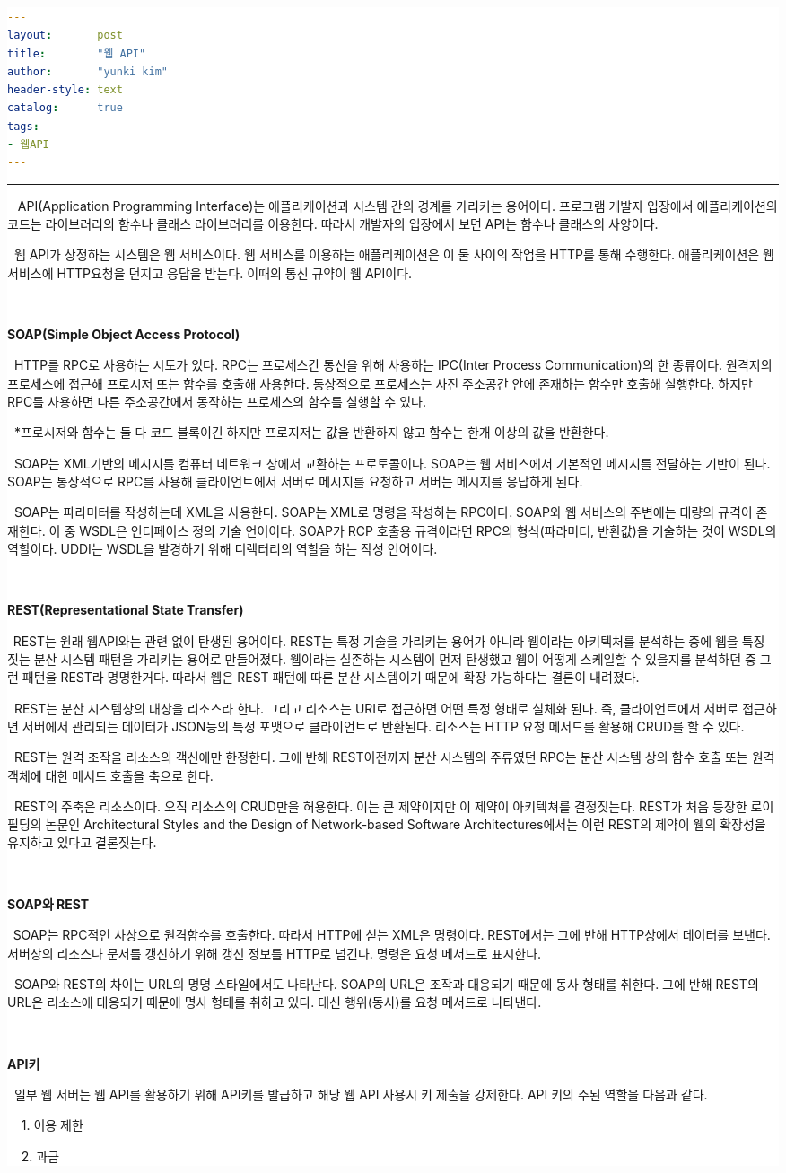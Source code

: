```yaml
---
layout:       post
title:        "웹 API"
author:       "yunki kim"
header-style: text
catalog:      true
tags: 
- 웹API
---
```


<head></head>
<body id="tt-body-page" class="">
<div id="wrap" class="wrap-right">
    <div id="container">
        <main class="main ">
            <div class="area-main">
                <div class="area-view">
                    <div class="article-header"></div>
                    <hr>
                    <div class="article-view">
                        <div class="contents_style">
                            <p data-ke-size="size16">&nbsp; &nbsp;API(Application Programming Interface)는 애플리케이션과 시스템 간의 경계를 가리키는 용어이다. 프로그램 개발자 입장에서 애플리케이션의 코드는 라이브러리의 함수나 클래스 라이브러리를 이용한다. 따라서 개발자의 입장에서 보면 API는 함수나 클래스의 사양이다.</p>
<p data-ke-size="size16">&nbsp; 웹 API가 상정하는 시스템은 웹 서비스이다. 웹 서비스를 이용하는 애플리케이션은 이 둘 사이의 작업을 HTTP를 통해 수행한다. 애플리케이션은 웹 서비스에 HTTP요청을 던지고 응답을 받는다. 이때의 통신 규약이 웹 API이다.&nbsp;</p>
<p data-ke-size="size16">&nbsp;</p>
<p data-ke-size="size16"><b>SOAP(Simple Object Access Protocol)</b></p>
<p data-ke-size="size16">&nbsp; HTTP를 RPC로 사용하는 시도가 있다. RPC는 프로세스간 통신을 위해 사용하는 IPC(Inter Process Communication)의 한 종류이다. 원격지의 프로세스에 접근해 프로시저 또는 함수를 호출해 사용한다. 통상적으로 프로세스는 사진 주소공간 안에 존재하는 함수만 호출해 실행한다. 하지만 RPC를 사용하면 다른 주소공간에서 동작하는 프로세스의 함수를 실행할 수 있다.&nbsp;</p>
<p data-ke-size="size16">&nbsp; *프로시저와 함수는 둘 다 코드 블록이긴 하지만 프로지저는 값을 반환하지 않고 함수는 한개 이상의 값을 반환한다.</p>
<p data-ke-size="size16">&nbsp; SOAP는 XML기반의 메시지를 컴퓨터 네트워크 상에서 교환하는 프로토콜이다. SOAP는 웹 서비스에서 기본적인 메시지를 전달하는 기반이 된다. SOAP는 통상적으로 RPC를 사용해 클라이언트에서 서버로 메시지를 요청하고 서버는 메시지를 응답하게 된다.&nbsp;</p>
<p data-ke-size="size16">&nbsp; SOAP는 파라미터를 작성하는데 XML을 사용한다. SOAP는 XML로 명령을 작성하는 RPC이다. SOAP와 웹 서비스의 주변에는 대량의 규격이 존재한다. 이 중 WSDL은 인터페이스 정의 기술 언어이다. SOAP가 RCP 호출용 규격이라면 RPC의 형식(파라미터, 반환값)을 기술하는 것이 WSDL의 역할이다. UDDI는 WSDL을 발경하기 위해 디렉터리의 역할을 하는 작성 언어이다.</p>
<p data-ke-size="size16">&nbsp;</p>
<p data-ke-size="size16"><b>REST(Representational State Transfer)</b></p>
<p data-ke-size="size16"><b>&nbsp;&nbsp;</b>REST는 원래 웹API와는 관련 없이 탄생된 용어이다. REST는 특정 기술을 가리키는 용어가 아니라 웹이라는 아키텍처를 분석하는 중에 웹을 특징 짓는 분산 시스템 패턴을 가리키는 용어로 만들어졌다. 웹이라는 실존하는 시스템이 먼저 탄생했고 웹이 어떻게 스케일할 수 있을지를 분석하던 중 그런 패턴을 REST라 명명한거다. 따라서 웹은 REST 패턴에 따른 분산 시스템이기 때문에 확장 가능하다는 결론이 내려졌다.</p>
<p data-ke-size="size16">&nbsp; REST는 분산 시스템상의 대상을 리소스라 한다. 그리고 리소스는 URI로 접근하면 어떤 특정 형태로 실체화 된다. 즉, 클라이언트에서 서버로 접근하면 서버에서 관리되는 데이터가 JSON등의 특정 포맷으로 클라이언트로 반환된다. 리소스는 HTTP 요청 메서드를 활용해 CRUD를 할 수 있다.&nbsp;</p>
<p data-ke-size="size16">&nbsp; REST는 원격 조작을 리소스의 객신에만 한정한다. 그에 반해 REST이전까지 분산 시스템의 주류였던 RPC는 분산 시스템 상의 함수 호출 또는 원격 객체에 대한 메서드 호출을 축으로 한다.&nbsp;</p>
<p data-ke-size="size16">&nbsp; REST의 주축은 리소스이다. 오직 리소스의 CRUD만을 허용한다. 이는 큰 제약이지만 이 제약이 아키텍쳐를 결정짓는다. REST가 처음 등장한 로이필딩의 논문인 Architectural Styles and the Design of Network-based Software Architectures에서는 이런 REST의 제약이 웹의 확장성을 유지하고 있다고 결론짓는다.</p>
<p data-ke-size="size16">&nbsp;</p>
<p data-ke-size="size16"><b>SOAP와 REST</b></p>
<p data-ke-size="size16"><b>&nbsp;&nbsp;</b>SOAP는 RPC적인 사상으로 원격함수를 호출한다. 따라서 HTTP에 싣는 XML은 명령이다. REST에서는 그에 반해 HTTP상에서 데이터를 보낸다. 서버상의 리소스나 문서를 갱신하기 위해 갱신 정보를 HTTP로 넘긴다. 명령은 요청 메서드로 표시한다.&nbsp;</p>
<p data-ke-size="size16">&nbsp; SOAP와 REST의 차이는 URL의 명명 스타일에서도 나타난다. SOAP의 URL은 조작과 대응되기 때문에 동사 형태를 취한다. 그에 반해 REST의 URL은 리소스에 대응되기 때문에 명사 형태를 취하고 있다. 대신 행위(동사)를 요청 메서드로 나타낸다.&nbsp;</p>
<p data-ke-size="size16">&nbsp;</p>
<p data-ke-size="size16"><b>API키</b></p>
<p data-ke-size="size16">&nbsp; 일부 웹 서버는 웹 API를 활용하기 위해 API키를 발급하고 해당 웹 API 사용시 키 제출을 강제한다. API 키의 주된 역할을 다음과 같다.</p>
<p data-ke-size="size16">&nbsp; &nbsp; 1. 이용 제한</p>
<p data-ke-size="size16">&nbsp; &nbsp; 2. 과금</p>